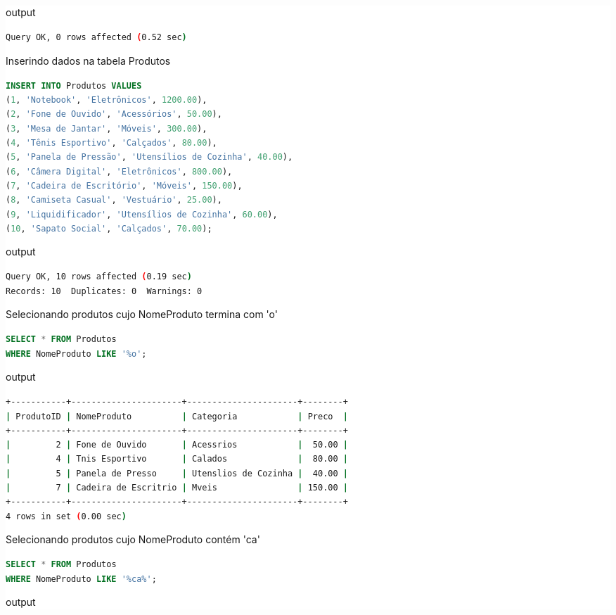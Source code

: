 output

```bash
Query OK, 0 rows affected (0.52 sec)
```

Inserindo dados na tabela Produtos

```sql
INSERT INTO Produtos VALUES
(1, 'Notebook', 'Eletrônicos', 1200.00),
(2, 'Fone de Ouvido', 'Acessórios', 50.00),
(3, 'Mesa de Jantar', 'Móveis', 300.00),
(4, 'Tênis Esportivo', 'Calçados', 80.00),
(5, 'Panela de Pressão', 'Utensílios de Cozinha', 40.00),
(6, 'Câmera Digital', 'Eletrônicos', 800.00),
(7, 'Cadeira de Escritório', 'Móveis', 150.00),
(8, 'Camiseta Casual', 'Vestuário', 25.00),
(9, 'Liquidificador', 'Utensílios de Cozinha', 60.00),
(10, 'Sapato Social', 'Calçados', 70.00);
```

output

```bash
Query OK, 10 rows affected (0.19 sec)
Records: 10  Duplicates: 0  Warnings: 0
```

Selecionando produtos cujo NomeProduto termina com 'o'

```sql
SELECT * FROM Produtos
WHERE NomeProduto LIKE '%o';
```

output

```bash
+-----------+----------------------+----------------------+--------+
| ProdutoID | NomeProduto          | Categoria            | Preco  |
+-----------+----------------------+----------------------+--------+
|         2 | Fone de Ouvido       | Acessrios            |  50.00 |
|         4 | Tnis Esportivo       | Calados              |  80.00 |
|         5 | Panela de Presso     | Utenslios de Cozinha |  40.00 |
|         7 | Cadeira de Escritrio | Mveis                | 150.00 |
+-----------+----------------------+----------------------+--------+
4 rows in set (0.00 sec)
```

Selecionando produtos cujo NomeProduto contém 'ca'

```sql
SELECT * FROM Produtos
WHERE NomeProduto LIKE '%ca%';
```

output
